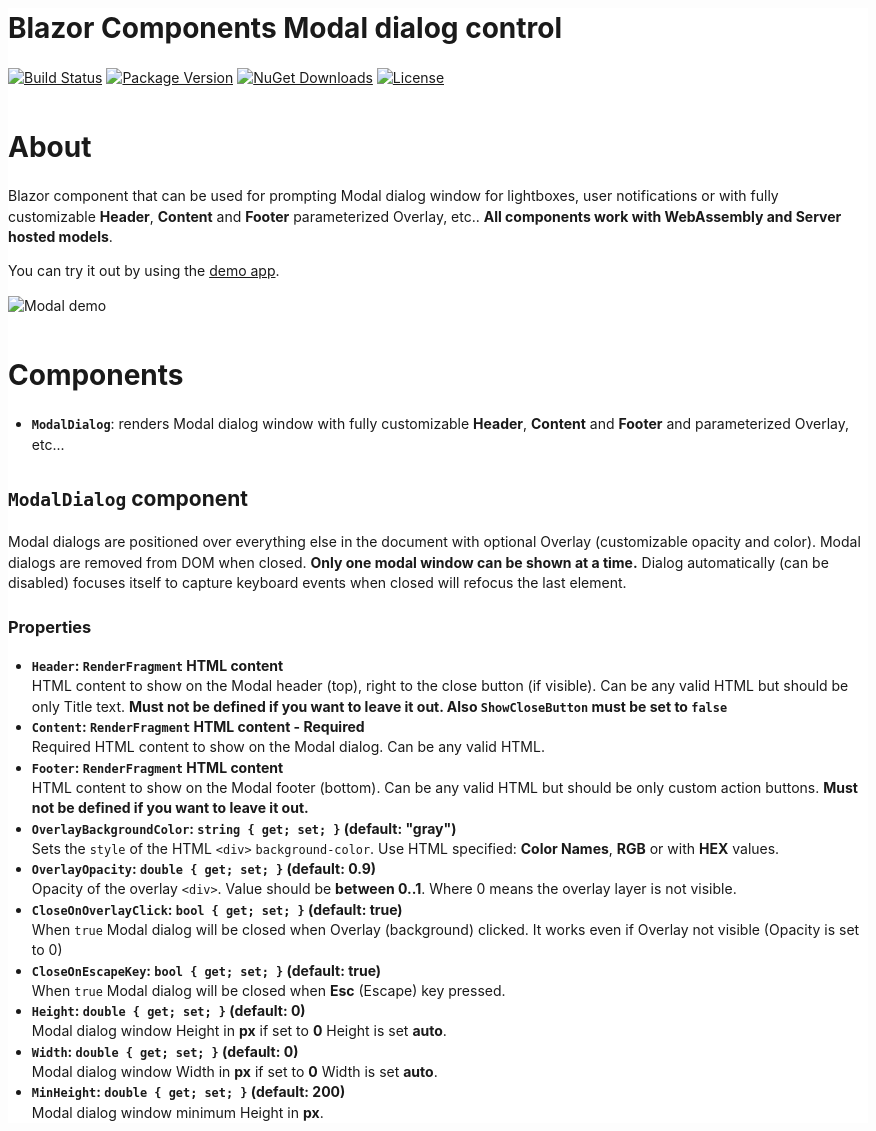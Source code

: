 Blazor Components Modal dialog control
============
[![Build Status](https://dev.azure.com/major-soft/GitHub/_apis/build/status/blazor-components/blazor-components-build-check)](https://dev.azure.com/major-soft/GitHub/_build/latest?definitionId=6)
[![Package Version](https://img.shields.io/nuget/v/Majorsoft.Blazor.Components.Modal?label=Latest%20Version)](https://www.nuget.org/packages/Majorsoft.Blazor.Components.Modal/)
[![NuGet Downloads](https://img.shields.io/nuget/dt/Majorsoft.Blazor.Components.Modal?label=Downloads)](https://www.nuget.org/packages/Majorsoft.Blazor.Components.Modal/)
[![License](https://img.shields.io/badge/License-MIT-green.svg)](https://github.com/majorimi/blazor-components/blob/master/LICENSE)

# About

Blazor component that can be used for prompting Modal dialog window for lightboxes, user notifications or with fully customizable **Header**, **Content** and **Footer** parameterized Overlay, etc..
 **All components work with WebAssembly and Server hosted models**. 

You can try it out by using the [demo app](https://blazorextensions.z6.web.core.windows.net/modal).

![Modal demo](https://github.com/majorimi/blazor-components/raw/master/.github/docs/gifs/modal.gif)

# Components

- **`ModalDialog`**: renders Modal dialog window with fully customizable **Header**, **Content** and **Footer** and parameterized Overlay, etc...

## `ModalDialog` component

Modal dialogs are positioned over everything else in the document with optional Overlay (customizable opacity and color). 
Modal dialogs are removed from DOM when closed. **Only one modal window can be shown at a time.**
Dialog automatically (can be disabled) focuses itself to capture keyboard events when closed will refocus the last element.

### Properties
- **`Header`: `RenderFragment` HTML content** <br />
HTML content to show on the Modal header (top), right to the close button (if visible). Can be any valid HTML but should be only Title text. 
**Must not be defined if you want to leave it out. Also `ShowCloseButton` must be set to `false`**
- **`Content`: `RenderFragment` HTML content - Required** <br />
Required HTML content to show on the Modal dialog. Can be any valid HTML.
- **`Footer`: `RenderFragment` HTML content** <br />
HTML content to show on the Modal footer (bottom). Can be any valid HTML but should be only custom action buttons. 
**Must not be defined if you want to leave it out.**
- **`OverlayBackgroundColor`: `string { get; set; }` (default: "gray")** <br />
  Sets the `style` of the HTML `<div>` `background-color`. Use HTML specified: **Color Names**, **RGB** or with **HEX** values.
- **`OverlayOpacity`: `double { get; set; }` (default: 0.9)** <br />
Opacity of the overlay `<div>`. Value should be **between 0..1**. Where 0 means the overlay layer is not visible.
- **`CloseOnOverlayClick`: `bool { get; set; }` (default: true)** <br />
When `true` Modal dialog will be closed when Overlay (background) clicked. It works even if Overlay not visible (Opacity is set to 0)
- **`CloseOnEscapeKey`: `bool { get; set; }` (default: true)** <br />
When `true` Modal dialog will be closed when **Esc** (Escape) key pressed.
- **`Height`: `double { get; set; }` (default: 0)** <br />
Modal dialog window Height in **px** if set to **0** Height is set **auto**.
- **`Width`: `double { get; set; }` (default: 0)** <br />
Modal dialog window Width in **px** if set to **0** Width is set **auto**.
- **`MinHeight`: `double { get; set; }` (default: 200)** <br />
Modal dialog window minimum Height in **px**.